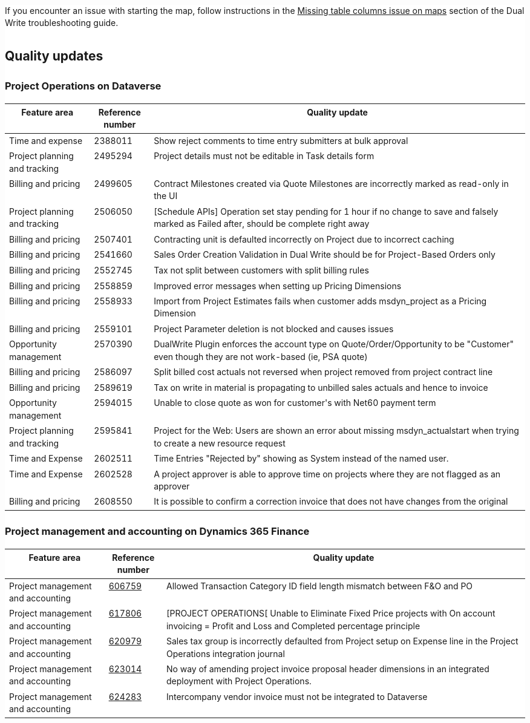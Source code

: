 If you encounter an issue with starting the map, follow instructions in the [Missing table columns issue on maps](https://docs.microsoft.com/en-us/dynamics365/fin-ops-core/dev-itpro/data-entities/dual-write/dual-write-troubleshooting-finops-upgrades#missing-table-columns-issue-on-maps) section of the Dual Write troubleshooting guide.

##

## Quality updates

### Project Operations on Dataverse

| **Feature area** | **Reference number** | **Quality update** |
| --- | --- | --- |
| Time and expense | 2388011| Show reject comments to time entry submitters at bulk approval |
| Project planning and tracking | 2495294 | Project details must not be editable in Task details form |
| Billing and pricing | 2499605 | Contract Milestones created via Quote Milestones are incorrectly marked as read-only in the UI |
| Project planning and tracking | 2506050 | [Schedule APIs] Operation set stay pending for 1 hour if no change to save and falsely marked as Failed after, should be complete right away |
| Billing and pricing | 2507401 | Contracting unit is defaulted incorrectly on Project due to incorrect caching |
| Billing and pricing | 2541660 | Sales Order Creation Validation in Dual Write should be for Project-Based Orders only |
| Billing and pricing | 2552745 | Tax not split between customers with split billing rules |
| Billing and pricing | 2558859 | Improved error messages when setting up Pricing Dimensions |
| Billing and pricing | 2558933 | Import from Project Estimates fails when customer adds msdyn\_project as a Pricing Dimension |
| Billing and pricing | 2559101 | Project Parameter deletion is not blocked and causes issues |
| Opportunity management | 2570390 | DualWrite Plugin enforces the account type on Quote/Order/Opportunity to be &quot;Customer&quot; even though they are not work-based (ie, PSA quote) |
| Billing and pricing | 2586097 | Split billed cost actuals not reversed when project removed from project contract line |
| Billing and pricing | 2589619 | Tax on write in material is propagating to unbilled sales actuals and hence to invoice |
| Opportunity management | 2594015 | Unable to close quote as won for customer&#39;s with Net60 payment term |
| Project planning and tracking | 2595841 | Project for the Web: Users are shown an error about missing msdyn\_actualstart when trying to create a new resource request |
| Time and Expense | 2602511 | Time Entries &quot;Rejected by&quot; showing as System instead of the named user. |
| Time and Expense | 2602528 | A project approver is able to approve time on projects where they are not flagged as an approver |
| Billing and pricing | 2608550 | It is possible to confirm a correction invoice that does not have changes from the original |

### Project management and accounting on Dynamics 365 Finance

| Feature area | Reference number | Quality update |
| --- | --- | --- |
| Project management and accounting | [606759](https://nam06.safelinks.protection.outlook.com/?url=https:%2F%2Ffix.lcs.dynamics.com%2FIssue%2FDetails%2F?bugId%3D606759&amp;data=04%7C01%7Chmahl%40microsoft.com%7Ce0aa497efe5d44aacb8d08d9f3492410%7C72f988bf86f141af91ab2d7cd011db47%7C1%7C0%7C637808317817553152%7CUnknown%7CTWFpbGZsb3d8eyJWIjoiMC4wLjAwMDAiLCJQIjoiV2luMzIiLCJBTiI6Ik1haWwiLCJXVCI6Mn0%3D%7C3000&amp;sdata=efabk%2BHTxmOjOqDcjxkyz9Uva3UfZaCg3Doc975%2F9HY%3D&amp;reserved=0) | Allowed Transaction Category ID field length mismatch between F&amp;O and PO |
 | Project management and accounting | [617806](https://nam06.safelinks.protection.outlook.com/?url=https:%2F%2Ffix.lcs.dynamics.com%2FIssue%2FDetails%2F?bugId%3D617806&amp;data=04%7C01%7Chmahl%40microsoft.com%7Ce0aa497efe5d44aacb8d08d9f3492410%7C72f988bf86f141af91ab2d7cd011db47%7C1%7C0%7C637808317817603136%7CUnknown%7CTWFpbGZsb3d8eyJWIjoiMC4wLjAwMDAiLCJQIjoiV2luMzIiLCJBTiI6Ik1haWwiLCJXVCI6Mn0%3D%7C3000&amp;sdata=g6UzaNLVZz5rBEEkDBM1oceShalml1AYqYEdOr17JyY%3D&amp;reserved=0) | [PROJECT OPERATIONS[ Unable to Eliminate Fixed Price projects with On account invoicing = Profit and Loss and Completed percentage principle |
 | Project management and accounting | [620979](https://nam06.safelinks.protection.outlook.com/?url=https:%2F%2Ffix.lcs.dynamics.com%2FIssue%2FDetails%2F?bugId%3D620979&amp;data=04%7C01%7Chmahl%40microsoft.com%7Ce0aa497efe5d44aacb8d08d9f3492410%7C72f988bf86f141af91ab2d7cd011db47%7C1%7C0%7C637808317817603136%7CUnknown%7CTWFpbGZsb3d8eyJWIjoiMC4wLjAwMDAiLCJQIjoiV2luMzIiLCJBTiI6Ik1haWwiLCJXVCI6Mn0%3D%7C3000&amp;sdata=sI5NvvGoMbzCeQRbOQkCYG8vApJSeQh6MvFZrNzrCFw%3D&amp;reserved=0) | Sales tax group is incorrectly defaulted from Project setup on Expense line in the Project Operations integration journal |
 | Project management and accounting | [623014](https://nam06.safelinks.protection.outlook.com/?url=https:%2F%2Ffix.lcs.dynamics.com%2FIssue%2FDetails%2F?bugId%3D623014&amp;data=04%7C01%7Chmahl%40microsoft.com%7Ce0aa497efe5d44aacb8d08d9f3492410%7C72f988bf86f141af91ab2d7cd011db47%7C1%7C0%7C637808317817653119%7CUnknown%7CTWFpbGZsb3d8eyJWIjoiMC4wLjAwMDAiLCJQIjoiV2luMzIiLCJBTiI6Ik1haWwiLCJXVCI6Mn0%3D%7C3000&amp;sdata=9FsE7BZwBwXsLlUx%2BAEJDlciT3i8U90iBooo8yavhIw%3D&amp;reserved=0) | No way of amending project invoice proposal header dimensions in an integrated deployment with Project Operations. |
 | Project management and accounting | [624283](https://nam06.safelinks.protection.outlook.com/?url=https:%2F%2Ffix.lcs.dynamics.com%2FIssue%2FDetails%2F?bugId%3D624283&amp;data=04%7C01%7Chmahl%40microsoft.com%7Ce0aa497efe5d44aacb8d08d9f3492410%7C72f988bf86f141af91ab2d7cd011db47%7C1%7C0%7C637808317817653119%7CUnknown%7CTWFpbGZsb3d8eyJWIjoiMC4wLjAwMDAiLCJQIjoiV2luMzIiLCJBTiI6Ik1haWwiLCJXVCI6Mn0%3D%7C3000&amp;sdata=L3wB659DDa5UAkDF3bhNnzjhZaMfcnri%2Fs9IYp39E%2Fc%3D&amp;reserved=0) | Intercompany vendor invoice must not be integrated to Dataverse |